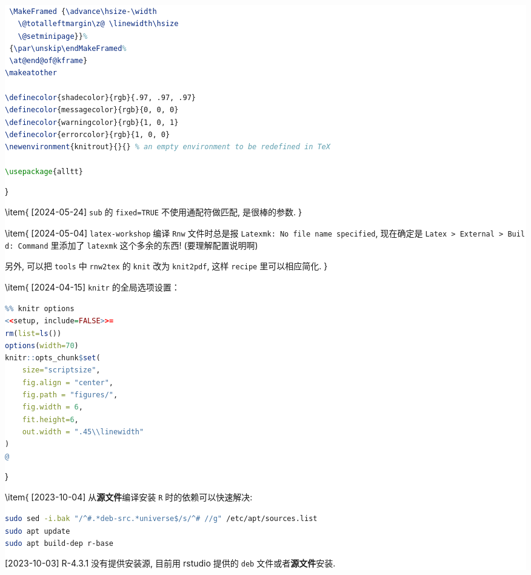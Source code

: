 ```tex
 \MakeFramed {\advance\hsize-\width
   \@totalleftmargin\z@ \linewidth\hsize
   \@setminipage}}%
 {\par\unskip\endMakeFramed%
 \at@end@of@kframe}
\makeatother

\definecolor{shadecolor}{rgb}{.97, .97, .97}
\definecolor{messagecolor}{rgb}{0, 0, 0}
\definecolor{warningcolor}{rgb}{1, 0, 1}
\definecolor{errorcolor}{rgb}{1, 0, 0}
\newenvironment{knitrout}{}{} % an empty environment to be redefined in TeX

\usepackage{alltt}
```
}

\item{ [2024-05-24] `sub` 的 `fixed=TRUE` 不使用通配符做匹配, 是很棒的参数. }


\item{ [2024-05-04] `latex-workshop` 编译 `Rnw` 文件时总是报 `Latexmk: No file name specified`, 现在确定是 `Latex > External > Build: Command` 里添加了 `latexmk` 这个多余的东西! (要理解配置说明啊)

另外, 可以把 `tools` 中 `rnw2tex` 的 `knit` 改为 `knit2pdf`, 这样 `recipe` 里可以相应简化.
}


\item{ [2024-04-15] `knitr` 的全局选项设置：
```R
%% knitr options
<<setup, include=FALSE>>=
rm(list=ls())
options(width=70)
knitr::opts_chunk$set(
    size="scriptsize",
    fig.align = "center", 
    fig.path = "figures/",
    fig.width = 6, 
    fit.height=6,
    out.width = ".45\\linewidth"
)
@
```
}


\item{ 
[2023-10-04] 从**源文件**编译安装 `R` 时的依赖可以快速解决:
```bash
sudo sed -i.bak "/^#.*deb-src.*universe$/s/^# //g" /etc/apt/sources.list
sudo apt update
sudo apt build-dep r-base
```  
  
[2023-10-03] R-4.3.1 没有提供安装源, 目前用 rstudio 提供的 `deb` 文件或者**源文件**安装. 
